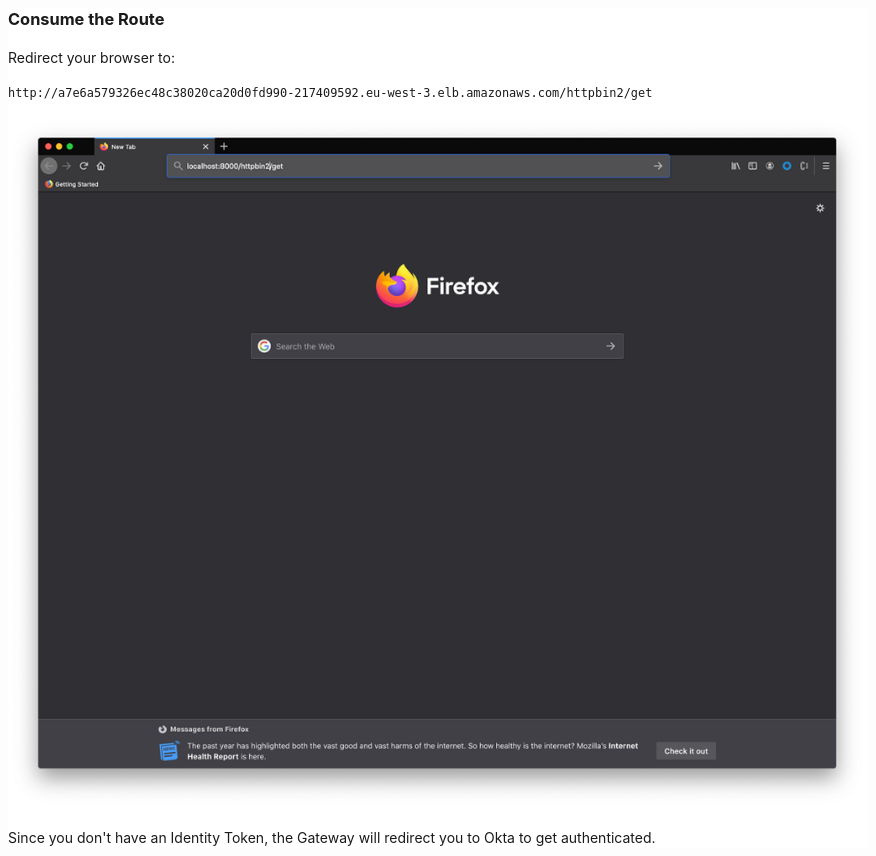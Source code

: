 

### Consume the Route

Redirect your browser to: 


```
http://a7e6a579326ec48c38020ca20d0fd990-217409592.eu-west-3.elb.amazonaws.com/httpbin2/get
```

![browser1](images/browser1.png)


Since you don't have an Identity Token, the Gateway will redirect you to Okta to get authenticated.
